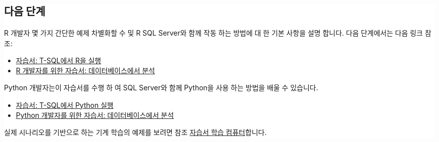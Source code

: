 ## <a name="next-steps"></a>다음 단계

R 개발자 몇 가지 간단한 예제 차별화할 수 및 R SQL Server와 함께 작동 하는 방법에 대 한 기본 사항을 설명 합니다. 다음 단계에서는 다음 링크 참조:

+ [자습서: T-SQL에서 R을 실행](../tutorials/rtsql-using-r-code-in-transact-sql-quickstart.md)
+ [R 개발자를 위한 자습서: 데이터베이스에서 분석](../tutorials/sqldev-in-database-r-for-sql-developers.md)

Python 개발자는이 자습서를 수행 하 여 SQL Server와 함께 Python을 사용 하는 방법을 배울 수 있습니다.

+ [자습서: T-SQL에서 Python 실행](../tutorials/run-python-using-t-sql.md)
+ [Python 개발자를 위한 자습서: 데이터베이스에서 분석](../tutorials/sqldev-in-database-python-for-sql-developers.md)

실제 시나리오를 기반으로 하는 기계 학습의 예제를 보려면 참조 [자습서 학습 컴퓨터](../tutorials/machine-learning-services-tutorials.md)합니다.
